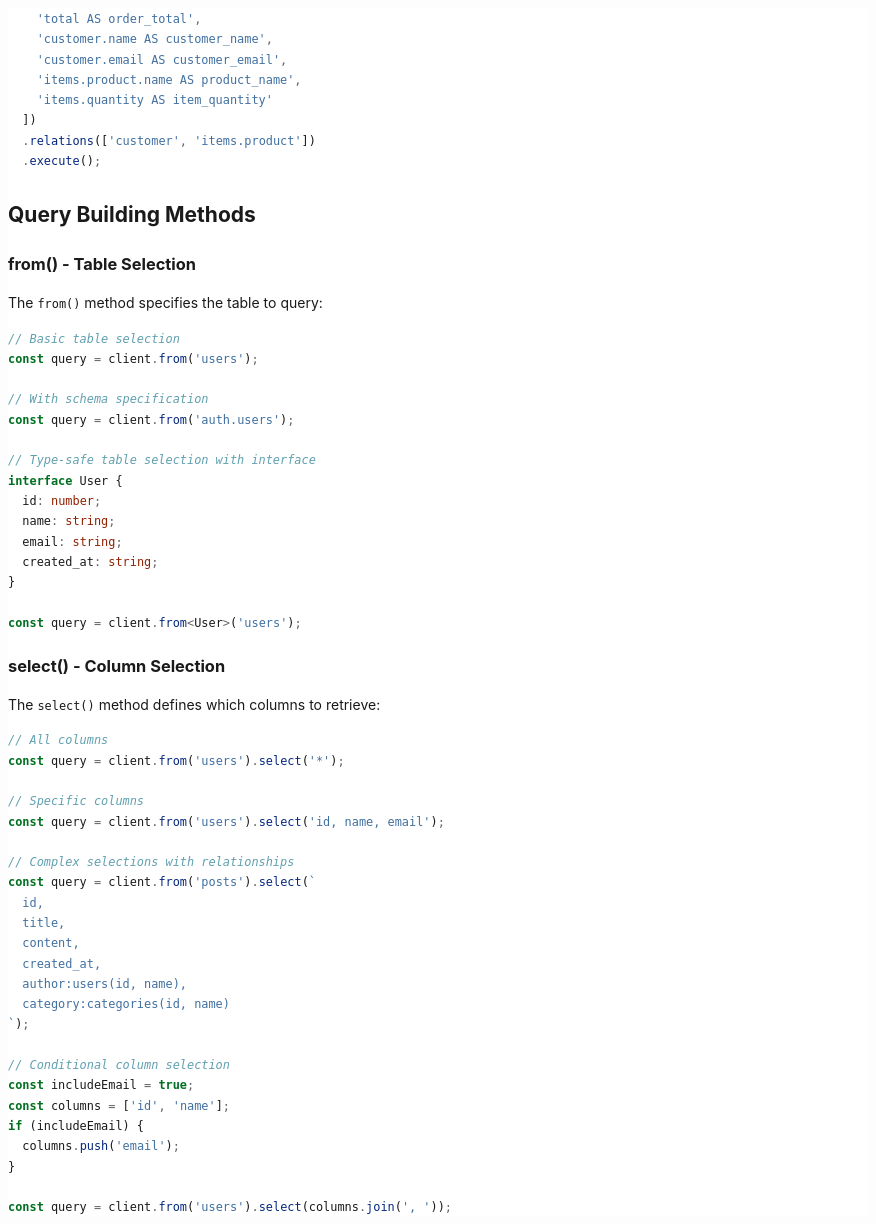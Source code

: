 ```typescript
    'total AS order_total',
    'customer.name AS customer_name',
    'customer.email AS customer_email',
    'items.product.name AS product_name',
    'items.quantity AS item_quantity'
  ])
  .relations(['customer', 'items.product'])
  .execute();
```

## Query Building Methods

### from() - Table Selection

The `from()` method specifies the table to query:

```typescript
// Basic table selection
const query = client.from('users');

// With schema specification
const query = client.from('auth.users');

// Type-safe table selection with interface
interface User {
  id: number;
  name: string;
  email: string;
  created_at: string;
}

const query = client.from<User>('users');
```

### select() - Column Selection

The `select()` method defines which columns to retrieve:

```typescript
// All columns
const query = client.from('users').select('*');

// Specific columns
const query = client.from('users').select('id, name, email');

// Complex selections with relationships
const query = client.from('posts').select(`
  id,
  title,
  content,
  created_at,
  author:users(id, name),
  category:categories(id, name)
`);

// Conditional column selection
const includeEmail = true;
const columns = ['id', 'name'];
if (includeEmail) {
  columns.push('email');
}

const query = client.from('users').select(columns.join(', '));
```
